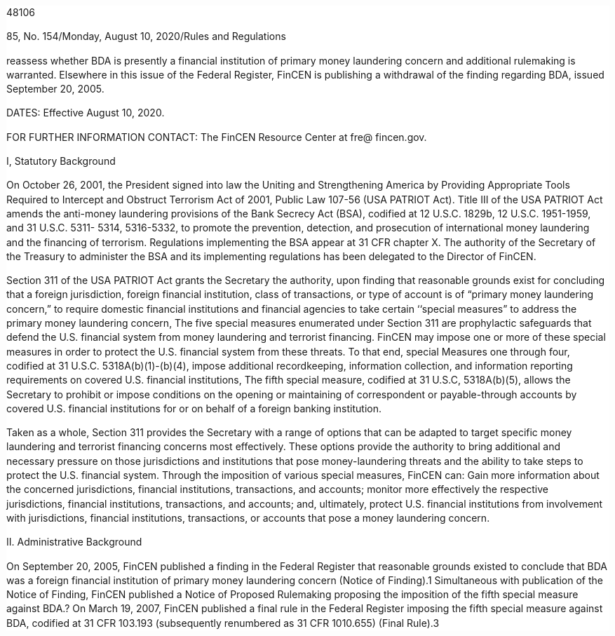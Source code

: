 48106

85, No. 154/Monday, August 10, 2020/Rules and Regulations

reassess whether BDA is presently a financial institution of primary money laundering concern and additional rulemaking is warranted. Elsewhere in this issue of the Federal Register, FinCEN is publishing a withdrawal of the finding regarding BDA, issued September 20, 2005.

DATES: Effective August 10, 2020.

FOR FURTHER INFORMATION CONTACT: The FinCEN Resource Center at fre@ fincen.gov.

I, Statutory Background

On October 26, 2001, the President signed into law the Uniting and Strengthening America by Providing Appropriate Tools Required to Intercept and Obstruct Terrorism Act of 2001, Public Law 107-56 (USA PATRIOT Act). Title III of the USA PATRIOT Act amends the anti-money laundering provisions of the Bank Secrecy Act (BSA), codified at 12 U.S.C. 1829b, 12 U.S.C. 1951-1959, and 31 U.S.C. 5311- 5314, 5316-5332, to promote the prevention, detection, and prosecution of international money laundering and the financing of terrorism. Regulations implementing the BSA appear at 31 CFR chapter X. The authority of the Secretary of the Treasury to administer the BSA and its implementing regulations has been delegated to the Director of FinCEN.

Section 311 of the USA PATRIOT Act grants the Secretary the authority, upon finding that reasonable grounds exist for concluding that a foreign jurisdiction, foreign financial institution, class of transactions, or type of account is of “primary money laundering concern,” to require domestic financial institutions and financial agencies to take certain ‘‘special measures” to address the primary money laundering concern, The five special measures enumerated under Section 311 are prophylactic safeguards that defend the U.S. financial system from money laundering and terrorist financing. FinCEN may impose one or more of these special measures in order to protect the U.S. financial system from these threats. To that end, special Measures one through four, codified at 31 U.S.C. 5318A(b)(1)-(b)(4), impose additional recordkeeping, information collection, and information reporting requirements on covered U.S. financial institutions, The fifth special measure, codified at 31 U.S.C, 5318A(b)(5), allows the Secretary to prohibit or impose conditions on the opening or maintaining of correspondent or payable-through accounts by covered U.S. financial institutions for or on behalf of a foreign banking institution.

Taken as a whole, Section 311 provides the Secretary with a range of options that can be adapted to target specific money laundering and terrorist financing concerns most effectively. These options provide the authority to bring additional and necessary pressure on those jurisdictions and institutions that pose money-laundering threats and the ability to take steps to protect the U.S. financial system. Through the imposition of various special measures, FinCEN can: Gain more information about the concerned jurisdictions, financial institutions, transactions, and accounts; monitor more effectively the respective jurisdictions, financial institutions, transactions, and accounts; and, ultimately, protect U.S. financial institutions from involvement with jurisdictions, financial institutions, transactions, or accounts that pose a money laundering concern.

II. Administrative Background

On September 20, 2005, FinCEN published a finding in the Federal Register that reasonable grounds existed to conclude that BDA was a foreign financial institution of primary money laundering concern (Notice of Finding).1 Simultaneous with publication of the Notice of Finding, FinCEN published a Notice of Proposed Rulemaking proposing the imposition of the fifth special measure against BDA.? On March 19, 2007, FinCEN published a final rule in the Federal Register imposing the fifth special measure against BDA, codified at 31 CFR 103.193 (subsequently renumbered as 31 CFR 1010.655) (Final Rule).3

